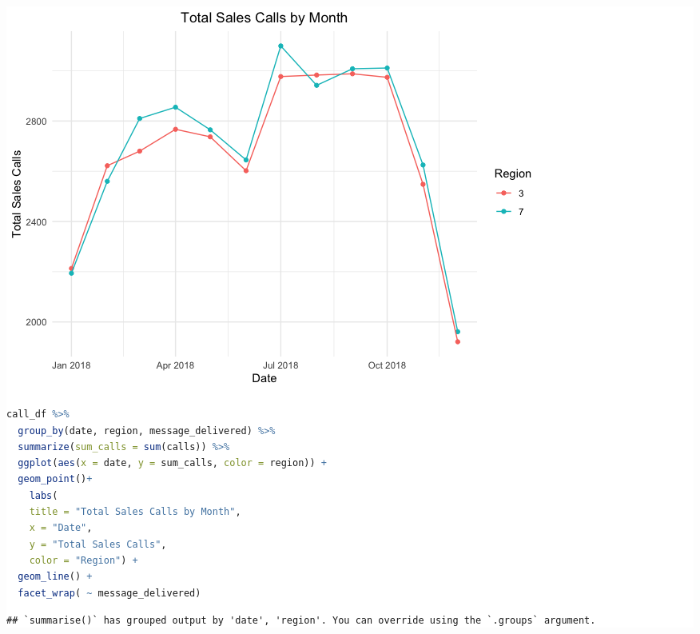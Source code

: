 ![](takeda_case_study_update_files/figure-gfm/unnamed-chunk-7-2.png)

``` r
call_df %>% 
  group_by(date, region, message_delivered) %>% 
  summarize(sum_calls = sum(calls)) %>% 
  ggplot(aes(x = date, y = sum_calls, color = region)) +
  geom_point()+
    labs(
    title = "Total Sales Calls by Month",
    x = "Date",
    y = "Total Sales Calls",
    color = "Region") +
  geom_line() +
  facet_wrap( ~ message_delivered)
```

    ## `summarise()` has grouped output by 'date', 'region'. You can override using the `.groups` argument.
